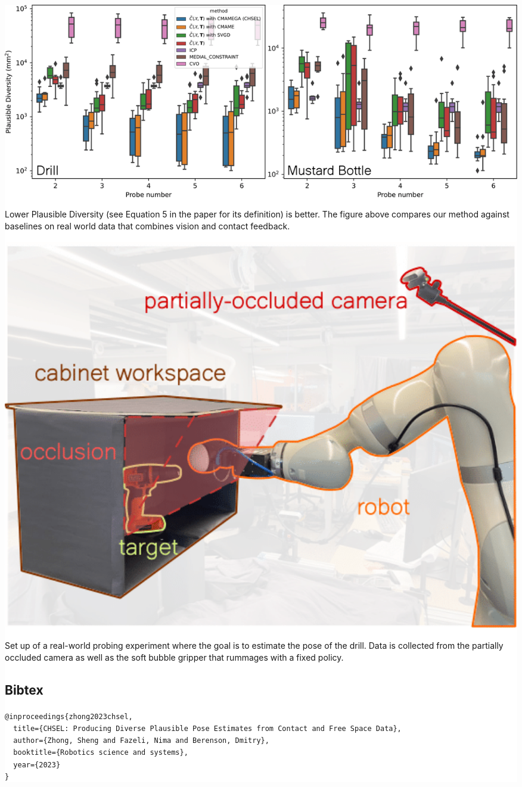 <img width="100%" src="/projects/chsel/chsel_real_pd.png">

Lower Plausible Diversity (see Equation 5 in the paper for its definition) is better. The figure above compares our method against baselines on real world data that combines vision and contact feedback.

<aside class='notice'>
<img width="100%" src="/projects/chsel/chsel_real_teaser.png">
<p>Set up of a real-world probing experiment where the goal is to estimate the pose of the drill. Data is collected from the partially occluded camera as well as the soft bubble gripper that rummages with a fixed policy.</p>
</aside>


## Bibtex
```text
@inproceedings{zhong2023chsel,
  title={CHSEL: Producing Diverse Plausible Pose Estimates from Contact and Free Space Data},
  author={Zhong, Sheng and Fazeli, Nima and Berenson, Dmitry},
  booktitle={Robotics science and systems},
  year={2023}
}
```
